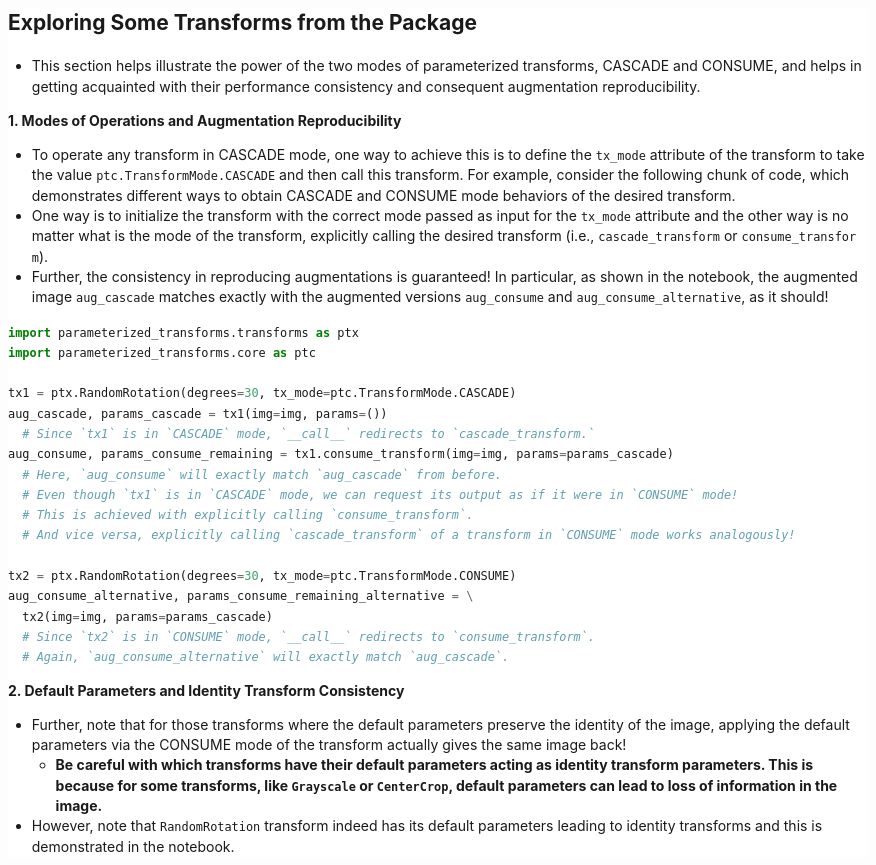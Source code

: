 </div>


<a name="package-txs"></a>
## Exploring Some Transforms from the Package
* This section helps illustrate the power of the two modes of parameterized transforms, CASCADE and CONSUME, 
and helps in getting acquainted with their performance consistency and consequent augmentation reproducibility.

**1. Modes of Operations and Augmentation Reproducibility**
* To operate any transform in CASCADE mode, one way to achieve this is to define the `tx_mode` attribute of the 
transform to take the value `ptc.TransformMode.CASCADE` and then call this transform.
For example, consider the following chunk of code, which demonstrates different ways to obtain CASCADE and CONSUME mode 
behaviors of the desired transform. 
* One way is to initialize the transform with the correct mode passed as input for 
the `tx_mode` attribute and the other way is no matter what is the mode of the transform, explicitly calling the 
desired transform (i.e., `cascade_transform` or `consume_transform`).
* Further, the consistency in reproducing augmentations is guaranteed!
In particular, as shown in the notebook, the augmented image `aug_cascade` matches exactly with the augmented versions 
`aug_consume` and `aug_consume_alternative`, as it should! 


```python
import parameterized_transforms.transforms as ptx
import parameterized_transforms.core as ptc

tx1 = ptx.RandomRotation(degrees=30, tx_mode=ptc.TransformMode.CASCADE)
aug_cascade, params_cascade = tx1(img=img, params=())  
  # Since `tx1` is in `CASCADE` mode, `__call__` redirects to `cascade_transform.`
aug_consume, params_consume_remaining = tx1.consume_transform(img=img, params=params_cascade)
  # Here, `aug_consume` will exactly match `aug_cascade` from before.
  # Even though `tx1` is in `CASCADE` mode, we can request its output as if it were in `CONSUME` mode!
  # This is achieved with explicitly calling `consume_transform`.
  # And vice versa, explicitly calling `cascade_transform` of a transform in `CONSUME` mode works analogously!

tx2 = ptx.RandomRotation(degrees=30, tx_mode=ptc.TransformMode.CONSUME)
aug_consume_alternative, params_consume_remaining_alternative = \
  tx2(img=img, params=params_cascade)
  # Since `tx2` is in `CONSUME` mode, `__call__` redirects to `consume_transform`.
  # Again, `aug_consume_alternative` will exactly match `aug_cascade`. 
```


**2. Default Parameters and Identity Transform Consistency**
* Further, note that for those transforms where the default parameters preserve the identity of the image, applying the 
default parameters via the CONSUME mode of the transform actually gives the same image back!
  * **Be careful with which transforms have their default parameters acting as identity transform parameters.
  This is because for some transforms, like `Grayscale` or `CenterCrop`, default parameters can lead to loss of information in the image.**
* However, note that `RandomRotation` transform indeed has its default parameters leading to identity transforms and this is 
demonstrated in the notebook.
